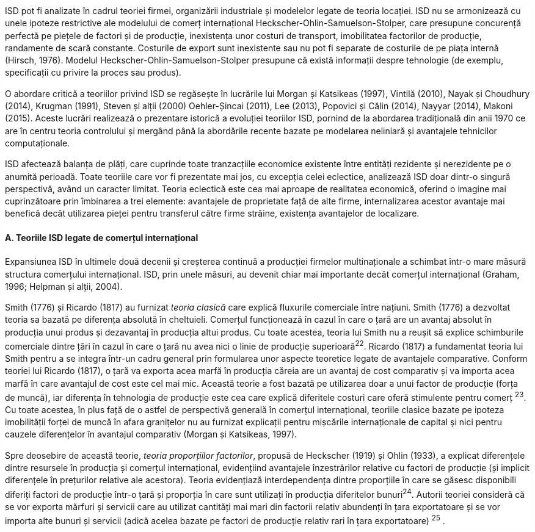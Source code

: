 ISD pot fi analizate în cadrul teoriei firmei, organizării industriale și modelelor legate de teoria locației. ISD nu se armonizează cu unele ipoteze restrictive ale modelului de comerț internațional Heckscher-Ohlin-Samuelson-Stolper, care presupune concurență perfectă pe piețele de factori și de producție, inexistența unor costuri de transport, imobilitatea factorilor de producție, randamente de scară constante. Costurile de export sunt inexistente sau nu pot fi separate de costurile de pe piața internă (Hirsch, 1976). Modelul Heckscher-Ohlin-Samuelson-Stolper presupune că există informații despre tehnologie (de exemplu, specificații cu privire la proces sau produs).

O abordare critică a teoriilor privind ISD se regăsește în lucrările lui Morgan și Katsikeas (1997), Vintilă (2010), Nayak și Choudhury (2014), Krugman (1991), Steven și alții (2000) Oehler-Șincai (2011), Lee (2013), Popovici și Călin (2014), Nayyar (2014), Makoni (2015). Aceste lucrări realizează o prezentare istorică a evoluției teoriilor ISD, pornind de la abordarea tradițională din anii 1970 ce are în centru teoria controlului și mergând până la abordările recente bazate pe modelarea neliniară și avantajele tehnicilor computaționale.

ISD afectează balanța de plăți, care cuprinde toate tranzacțiile economice existente între entități rezidente și nerezidente pe o anumită perioadă. Toate teoriile care vor fi prezentate mai jos, cu excepția celei eclectice, analizează ISD doar dintr-o singură perspectivă, având un caracter limitat. Teoria eclectică este cea mai aproape de realitatea economică, oferind o imagine mai cuprinzătoare prin îmbinarea a trei elemente: avantajele de proprietate față de alte firme, internalizarea acestor avantaje mai benefică decât utilizarea pieței pentru transferul către firme străine, existența avantajelor de localizare.

#### **A. Teoriile ISD legate de comerțul internațional**

Expansiunea ISD în ultimele două decenii și creșterea continuă a producției firmelor multinaționale a schimbat într-o mare măsură structura comerțului internațional. ISD, prin unele măsuri, au devenit chiar mai importante decât comerțul internațional (Graham, 1996; Helpman și alții, 2004).

Smith (1776) și Ricardo (1817) au furnizat *teoria clasică* care explică fluxurile comerciale între națiuni. Smith (1776) a dezvoltat teoria sa bazată pe diferența absolută în cheltuieli. Comerțul funcționează în cazul în care o țară are un avantaj absolut în producția unui produs și dezavantaj în producția altui produs. Cu toate acestea, teoria lui Smith nu a reușit să explice schimburile comerciale dintre țări în cazul în care o țară nu avea nici o linie de producție superioară<sup>22</sup>. Ricardo (1817) a fundamentat teoria lui Smith pentru a se integra într-un cadru general prin formularea unor aspecte teoretice legate de avantajele comparative. Conform teoriei lui Ricardo (1817), o țară va exporta acea marfă în producția căreia are un avantaj de cost comparativ și va importa acea marfă în care avantajul de cost este cel mai mic. Această teorie a fost bazată pe utilizarea doar a unui factor de producție (forța de muncă), iar diferența în tehnologia de producție este cea care explică diferitele costuri care oferă stimulente pentru comerț <sup>23</sup>. Cu toate acestea, în plus față de o astfel de perspectivă generală în comerțul internațional, teoriile clasice bazate pe ipoteza imobilității forței de muncă în afara granițelor nu au furnizat explicații pentru mișcările internaționale de capital și nici pentru cauzele diferențelor în avantajul comparativ (Morgan și Katsikeas, 1997).

Spre deosebire de această teorie, *teoria proporțiilor factorilor*, propusă de Heckscher (1919) și Ohlin (1933), a explicat diferențele dintre resursele în producția și comerțul internațional, evidențiind avantajele înzestrărilor relative cu factori de producție (și implicit diferențele în prețurilor relative ale acestora). Teoria evidențiază interdependența dintre proporțiile în care se găsesc disponibili diferiți factori de producție într-o țară și proporția în care sunt utilizați în producția diferitelor bunuri<sup>24</sup>. Autorii teoriei consideră că se vor exporta mărfuri și servicii care au utilizat cantități mai mari din factorii relativ abundenți în țara exportatoare și se vor importa alte bunuri și servicii (adică acelea bazate pe factori de producție relativ rari în țara exportatoare) <sup>25</sup> .

